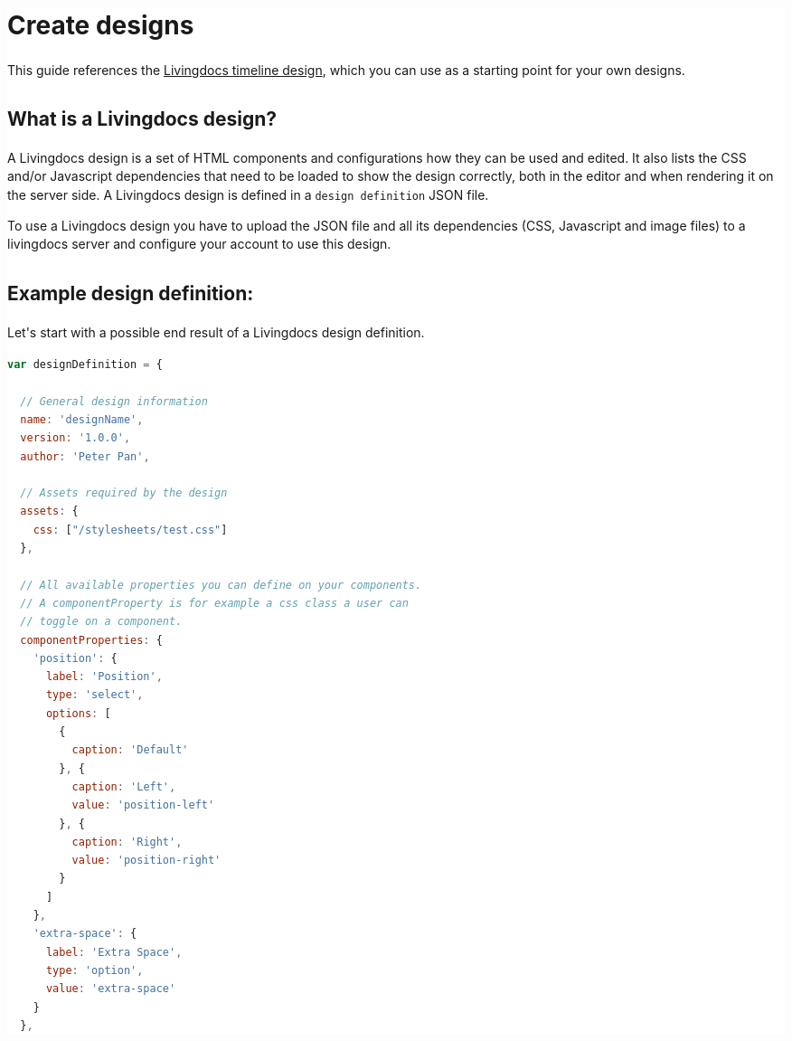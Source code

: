 # Create designs

This guide references the [Livingdocs timeline design](https://github.com/upfrontIO/livingdocs-design-timeline),
 which you can use as a starting point for your own designs.

## What is a Livingdocs design?

A Livingdocs design is a set of HTML components and configurations how they can be used and edited.
It also lists the CSS and/or Javascript dependencies that need to be loaded to show the design correctly,
both in the editor and when rendering it on the server side.
A Livingdocs design is defined in a `design definition` JSON file.

To use a Livingdocs design you have to upload the JSON file and all its dependencies
(CSS, Javascript and image files) to a livingdocs server and configure your account to use this design.




## Example design definition:

Let's start with a possible end result of a Livingdocs design definition.

```javascript
var designDefinition = {

  // General design information
  name: 'designName',
  version: '1.0.0',
  author: 'Peter Pan',

  // Assets required by the design
  assets: {
    css: ["/stylesheets/test.css"]
  },

  // All available properties you can define on your components.
  // A componentProperty is for example a css class a user can
  // toggle on a component.
  componentProperties: {
    'position': {
      label: 'Position',
      type: 'select',
      options: [
        {
          caption: 'Default'
        }, {
          caption: 'Left',
          value: 'position-left'
        }, {
          caption: 'Right',
          value: 'position-right'
        }
      ]
    },
    'extra-space': {
      label: 'Extra Space',
      type: 'option',
      value: 'extra-space'
    }
  },

```
